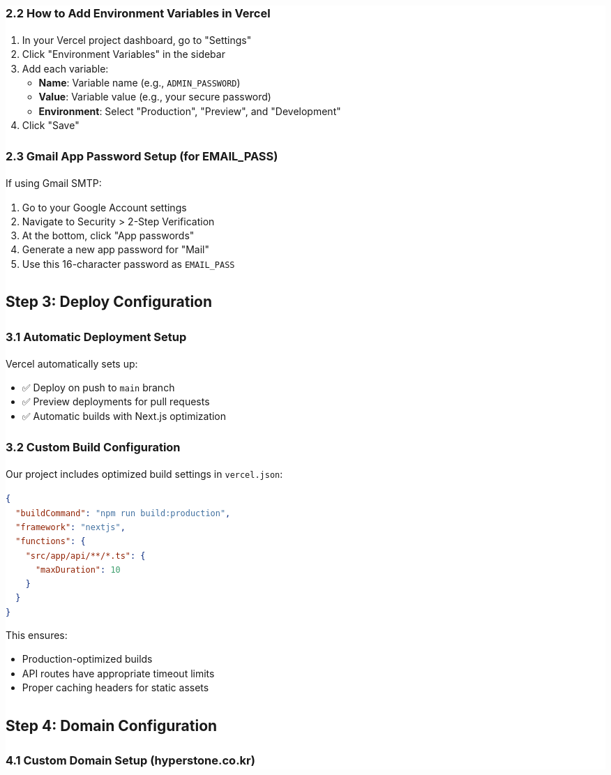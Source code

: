 ### 2.2 How to Add Environment Variables in Vercel

1. In your Vercel project dashboard, go to "Settings"
2. Click "Environment Variables" in the sidebar
3. Add each variable:
   - **Name**: Variable name (e.g., `ADMIN_PASSWORD`)
   - **Value**: Variable value (e.g., your secure password)
   - **Environment**: Select "Production", "Preview", and "Development"
4. Click "Save"

### 2.3 Gmail App Password Setup (for EMAIL_PASS)

If using Gmail SMTP:
1. Go to your Google Account settings
2. Navigate to Security > 2-Step Verification
3. At the bottom, click "App passwords"
4. Generate a new app password for "Mail"
5. Use this 16-character password as `EMAIL_PASS`

## Step 3: Deploy Configuration

### 3.1 Automatic Deployment Setup

Vercel automatically sets up:
- ✅ Deploy on push to `main` branch
- ✅ Preview deployments for pull requests
- ✅ Automatic builds with Next.js optimization

### 3.2 Custom Build Configuration

Our project includes optimized build settings in `vercel.json`:

```json
{
  "buildCommand": "npm run build:production",
  "framework": "nextjs",
  "functions": {
    "src/app/api/**/*.ts": {
      "maxDuration": 10
    }
  }
}
```

This ensures:
- Production-optimized builds
- API routes have appropriate timeout limits
- Proper caching headers for static assets

## Step 4: Domain Configuration

### 4.1 Custom Domain Setup (hyperstone.co.kr)
